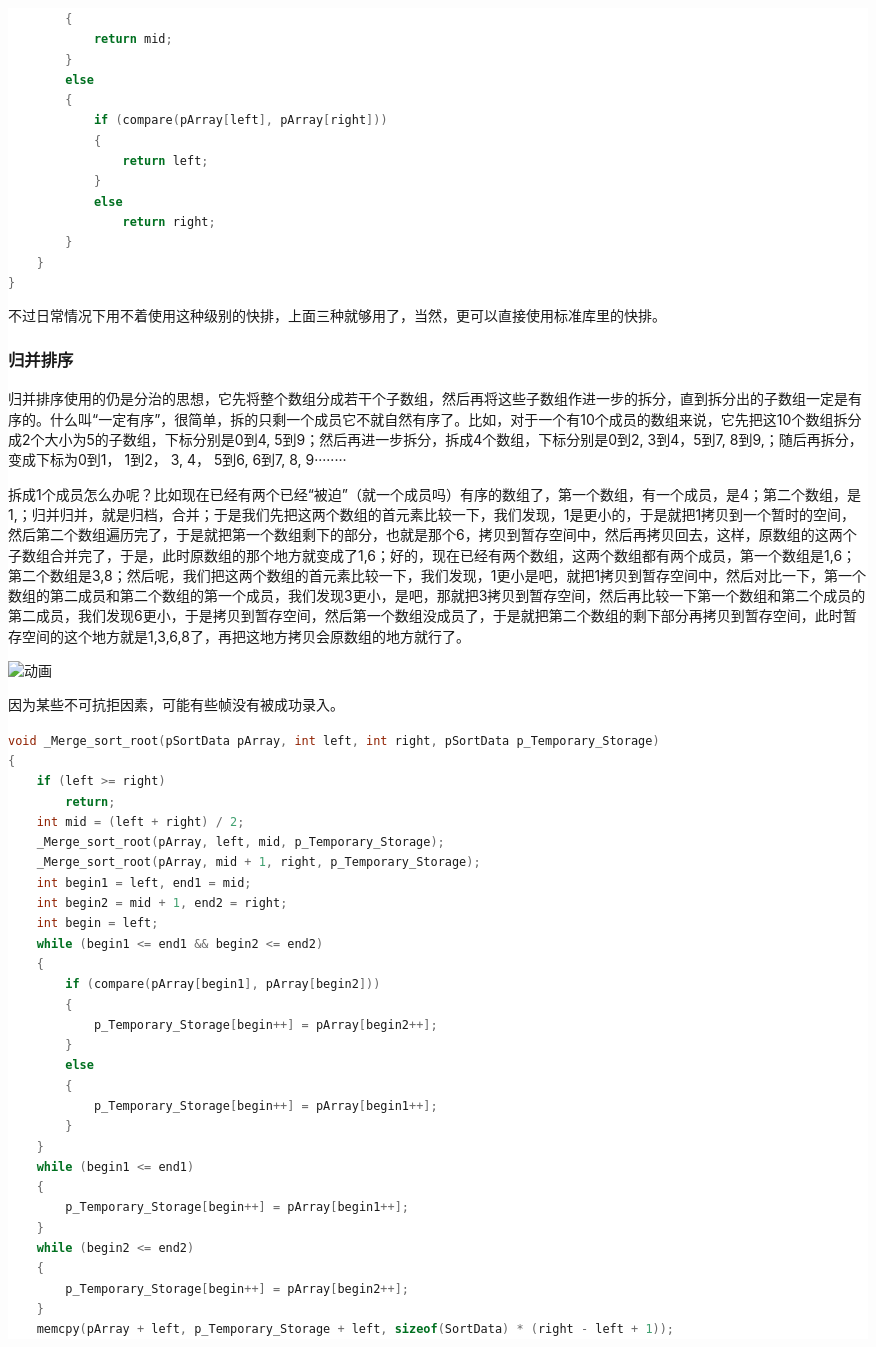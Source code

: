 ```c
		{
			return mid;
		}
		else
		{
			if (compare(pArray[left], pArray[right]))
			{
				return left;
			}
			else
				return right;
		}
	}
}
```

不过日常情况下用不着使用这种级别的快排，上面三种就够用了，当然，更可以直接使用标准库里的快排。

### 归并排序

归并排序使用的仍是分治的思想，它先将整个数组分成若干个子数组，然后再将这些子数组作进一步的拆分，直到拆分出的子数组一定是有序的。什么叫“一定有序”，很简单，拆的只剩一个成员它不就自然有序了。比如，对于一个有10个成员的数组来说，它先把这10个数组拆分成2个大小为5的子数组，下标分别是0到4, 5到9；然后再进一步拆分，拆成4个数组，下标分别是0到2, 3到4，5到7, 8到9,；随后再拆分，变成下标为0到1， 1到2， 3, 4， 5到6,  6到7, 8, 9········

拆成1个成员怎么办呢？比如现在已经有两个已经“被迫”（就一个成员吗）有序的数组了，第一个数组，有一个成员，是4；第二个数组，是1,；归并归并，就是归档，合并；于是我们先把这两个数组的首元素比较一下，我们发现，1是更小的，于是就把1拷贝到一个暂时的空间，然后第二个数组遍历完了，于是就把第一个数组剩下的部分，也就是那个6，拷贝到暂存空间中，然后再拷贝回去，这样，原数组的这两个子数组合并完了，于是，此时原数组的那个地方就变成了1,6；好的，现在已经有两个数组，这两个数组都有两个成员，第一个数组是1,6；第二个数组是3,8；然后呢，我们把这两个数组的首元素比较一下，我们发现，1更小是吧，就把1拷贝到暂存空间中，然后对比一下，第一个数组的第二成员和第二个数组的第一个成员，我们发现3更小，是吧，那就把3拷贝到暂存空间，然后再比较一下第一个数组和第二个成员的第二成员，我们发现6更小，于是拷贝到暂存空间，然后第一个数组没成员了，于是就把第二个数组的剩下部分再拷贝到暂存空间，此时暂存空间的这个地方就是1,3,6,8了，再把这地方拷贝会原数组的地方就行了。

![动画](https://md-wind.oss-cn-nanjing.aliyuncs.com/md/202409111041977.gif)

因为某些不可抗拒因素，可能有些帧没有被成功录入。

```c
void _Merge_sort_root(pSortData pArray, int left, int right, pSortData p_Temporary_Storage)
{
	if (left >= right)
		return;
	int mid = (left + right) / 2;
	_Merge_sort_root(pArray, left, mid, p_Temporary_Storage);
	_Merge_sort_root(pArray, mid + 1, right, p_Temporary_Storage);
	int begin1 = left, end1 = mid;
	int begin2 = mid + 1, end2 = right;
	int begin = left;
	while (begin1 <= end1 && begin2 <= end2)
	{
		if (compare(pArray[begin1], pArray[begin2]))
		{
			p_Temporary_Storage[begin++] = pArray[begin2++];
		}
		else
		{
			p_Temporary_Storage[begin++] = pArray[begin1++];
		}
	}
	while (begin1 <= end1)
	{
		p_Temporary_Storage[begin++] = pArray[begin1++];
	}
	while (begin2 <= end2)
	{
		p_Temporary_Storage[begin++] = pArray[begin2++];
	}
	memcpy(pArray + left, p_Temporary_Storage + left, sizeof(SortData) * (right - left + 1));
```